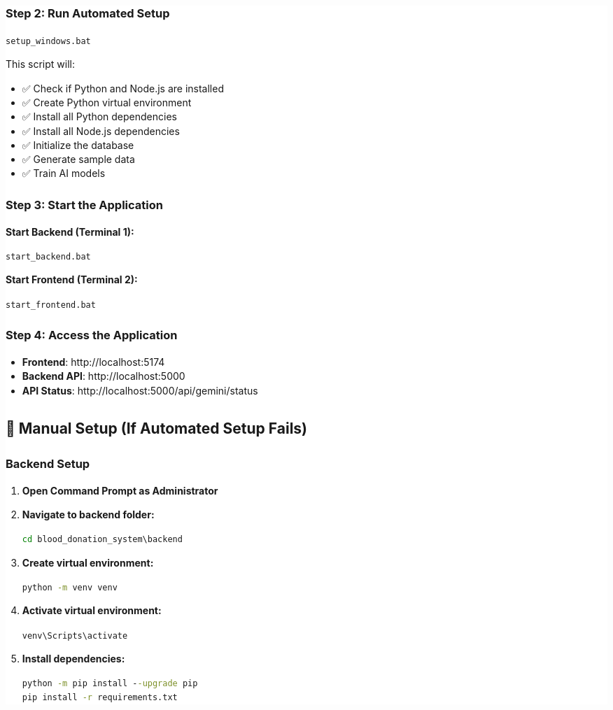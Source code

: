 ### Step 2: Run Automated Setup

```cmd
setup_windows.bat
```

This script will:
- ✅ Check if Python and Node.js are installed
- ✅ Create Python virtual environment
- ✅ Install all Python dependencies
- ✅ Install all Node.js dependencies
- ✅ Initialize the database
- ✅ Generate sample data
- ✅ Train AI models

### Step 3: Start the Application

**Start Backend (Terminal 1):**
```cmd
start_backend.bat
```

**Start Frontend (Terminal 2):**
```cmd
start_frontend.bat
```

### Step 4: Access the Application

- **Frontend**: http://localhost:5174
- **Backend API**: http://localhost:5000
- **API Status**: http://localhost:5000/api/gemini/status

## 🔧 Manual Setup (If Automated Setup Fails)

### Backend Setup

1. **Open Command Prompt as Administrator**

2. **Navigate to backend folder:**
   ```cmd
   cd blood_donation_system\backend
   ```

3. **Create virtual environment:**
   ```cmd
   python -m venv venv
   ```

4. **Activate virtual environment:**
   ```cmd
   venv\Scripts\activate
   ```

5. **Install dependencies:**
   ```cmd
   python -m pip install --upgrade pip
   pip install -r requirements.txt
   ```
